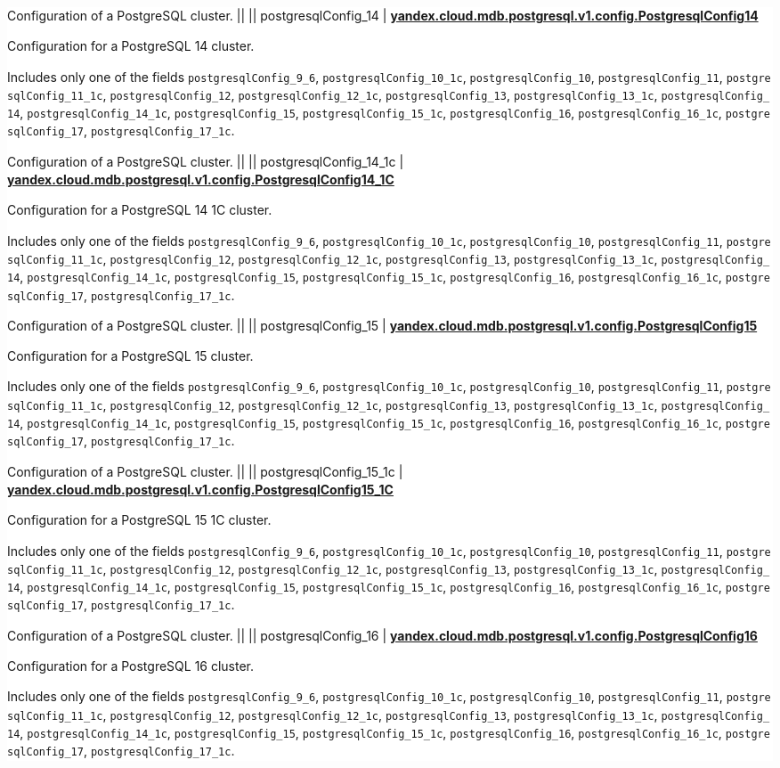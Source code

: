 Configuration of a PostgreSQL cluster. ||
|| postgresqlConfig_14 | **[yandex.cloud.mdb.postgresql.v1.config.PostgresqlConfig14](https://github.com/yandex-cloud/cloudapi/blob/master/yandex/cloud/mdb/postgresql/v1/config/postgresql14.proto)**

Configuration for a PostgreSQL 14 cluster.

Includes only one of the fields `postgresqlConfig_9_6`, `postgresqlConfig_10_1c`, `postgresqlConfig_10`, `postgresqlConfig_11`, `postgresqlConfig_11_1c`, `postgresqlConfig_12`, `postgresqlConfig_12_1c`, `postgresqlConfig_13`, `postgresqlConfig_13_1c`, `postgresqlConfig_14`, `postgresqlConfig_14_1c`, `postgresqlConfig_15`, `postgresqlConfig_15_1c`, `postgresqlConfig_16`, `postgresqlConfig_16_1c`, `postgresqlConfig_17`, `postgresqlConfig_17_1c`.

Configuration of a PostgreSQL cluster. ||
|| postgresqlConfig_14_1c | **[yandex.cloud.mdb.postgresql.v1.config.PostgresqlConfig14_1C](https://github.com/yandex-cloud/cloudapi/blob/master/yandex/cloud/mdb/postgresql/v1/config/postgresql14_1c.proto)**

Configuration for a PostgreSQL 14 1C cluster.

Includes only one of the fields `postgresqlConfig_9_6`, `postgresqlConfig_10_1c`, `postgresqlConfig_10`, `postgresqlConfig_11`, `postgresqlConfig_11_1c`, `postgresqlConfig_12`, `postgresqlConfig_12_1c`, `postgresqlConfig_13`, `postgresqlConfig_13_1c`, `postgresqlConfig_14`, `postgresqlConfig_14_1c`, `postgresqlConfig_15`, `postgresqlConfig_15_1c`, `postgresqlConfig_16`, `postgresqlConfig_16_1c`, `postgresqlConfig_17`, `postgresqlConfig_17_1c`.

Configuration of a PostgreSQL cluster. ||
|| postgresqlConfig_15 | **[yandex.cloud.mdb.postgresql.v1.config.PostgresqlConfig15](https://github.com/yandex-cloud/cloudapi/blob/master/yandex/cloud/mdb/postgresql/v1/config/postgresql15.proto)**

Configuration for a PostgreSQL 15 cluster.

Includes only one of the fields `postgresqlConfig_9_6`, `postgresqlConfig_10_1c`, `postgresqlConfig_10`, `postgresqlConfig_11`, `postgresqlConfig_11_1c`, `postgresqlConfig_12`, `postgresqlConfig_12_1c`, `postgresqlConfig_13`, `postgresqlConfig_13_1c`, `postgresqlConfig_14`, `postgresqlConfig_14_1c`, `postgresqlConfig_15`, `postgresqlConfig_15_1c`, `postgresqlConfig_16`, `postgresqlConfig_16_1c`, `postgresqlConfig_17`, `postgresqlConfig_17_1c`.

Configuration of a PostgreSQL cluster. ||
|| postgresqlConfig_15_1c | **[yandex.cloud.mdb.postgresql.v1.config.PostgresqlConfig15_1C](https://github.com/yandex-cloud/cloudapi/blob/master/yandex/cloud/mdb/postgresql/v1/config/postgresql15_1c.proto)**

Configuration for a PostgreSQL 15 1C cluster.

Includes only one of the fields `postgresqlConfig_9_6`, `postgresqlConfig_10_1c`, `postgresqlConfig_10`, `postgresqlConfig_11`, `postgresqlConfig_11_1c`, `postgresqlConfig_12`, `postgresqlConfig_12_1c`, `postgresqlConfig_13`, `postgresqlConfig_13_1c`, `postgresqlConfig_14`, `postgresqlConfig_14_1c`, `postgresqlConfig_15`, `postgresqlConfig_15_1c`, `postgresqlConfig_16`, `postgresqlConfig_16_1c`, `postgresqlConfig_17`, `postgresqlConfig_17_1c`.

Configuration of a PostgreSQL cluster. ||
|| postgresqlConfig_16 | **[yandex.cloud.mdb.postgresql.v1.config.PostgresqlConfig16](https://github.com/yandex-cloud/cloudapi/blob/master/yandex/cloud/mdb/postgresql/v1/config/postgresql16.proto)**

Configuration for a PostgreSQL 16 cluster.

Includes only one of the fields `postgresqlConfig_9_6`, `postgresqlConfig_10_1c`, `postgresqlConfig_10`, `postgresqlConfig_11`, `postgresqlConfig_11_1c`, `postgresqlConfig_12`, `postgresqlConfig_12_1c`, `postgresqlConfig_13`, `postgresqlConfig_13_1c`, `postgresqlConfig_14`, `postgresqlConfig_14_1c`, `postgresqlConfig_15`, `postgresqlConfig_15_1c`, `postgresqlConfig_16`, `postgresqlConfig_16_1c`, `postgresqlConfig_17`, `postgresqlConfig_17_1c`.

